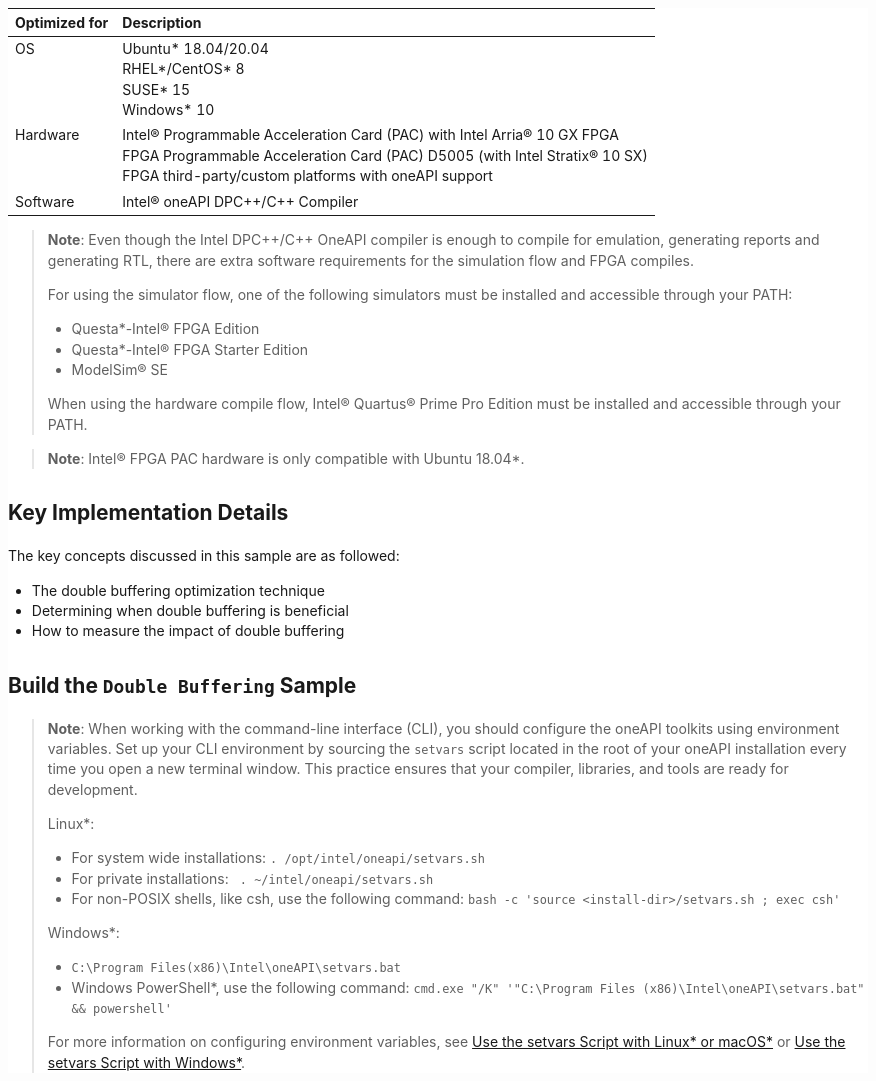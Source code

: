 | Optimized for      | Description
|:---                |:---
| OS                 | Ubuntu* 18.04/20.04 <br> RHEL*/CentOS* 8 <br> SUSE* 15 <br> Windows* 10
| Hardware           | Intel® Programmable Acceleration Card (PAC) with Intel Arria® 10 GX FPGA <br> FPGA Programmable Acceleration Card (PAC) D5005 (with Intel Stratix® 10 SX) <br> FPGA third-party/custom platforms with oneAPI support
| Software           | Intel® oneAPI DPC++/C++ Compiler

> **Note**: Even though the Intel DPC++/C++ OneAPI compiler is enough to compile for emulation, generating reports and generating RTL, there are extra software requirements for the simulation flow and FPGA compiles.
>
> For using the simulator flow, one of the following simulators must be installed and accessible through your PATH:
> - Questa*-Intel® FPGA Edition
> - Questa*-Intel® FPGA Starter Edition
> - ModelSim® SE
>
> When using the hardware compile flow, Intel® Quartus® Prime Pro Edition must be installed and accessible through your PATH.

>**Note**: Intel® FPGA PAC hardware is only compatible with Ubuntu 18.04*.

## Key Implementation Details

The key concepts discussed in this sample are as followed:

- The double buffering optimization technique
- Determining when double buffering is beneficial
- How to measure the impact of double buffering

## Build the `Double Buffering` Sample

> **Note**: When working with the command-line interface (CLI), you should configure the oneAPI toolkits using environment variables. 
> Set up your CLI environment by sourcing the `setvars` script located in the root of your oneAPI installation every time you open a new terminal window. 
> This practice ensures that your compiler, libraries, and tools are ready for development.
>
> Linux*:
> - For system wide installations: `. /opt/intel/oneapi/setvars.sh`
> - For private installations: ` . ~/intel/oneapi/setvars.sh`
> - For non-POSIX shells, like csh, use the following command: `bash -c 'source <install-dir>/setvars.sh ; exec csh'`
>
> Windows*:
> - `C:\Program Files(x86)\Intel\oneAPI\setvars.bat`
> - Windows PowerShell*, use the following command: `cmd.exe "/K" '"C:\Program Files (x86)\Intel\oneAPI\setvars.bat" && powershell'`
>
> For more information on configuring environment variables, see [Use the setvars Script with Linux* or macOS*](https://www.intel.com/content/www/us/en/develop/documentation/oneapi-programming-guide/top/oneapi-development-environment-setup/use-the-setvars-script-with-linux-or-macos.html) or [Use the setvars Script with Windows*](https://www.intel.com/content/www/us/en/develop/documentation/oneapi-programming-guide/top/oneapi-development-environment-setup/use-the-setvars-script-with-windows.html).
